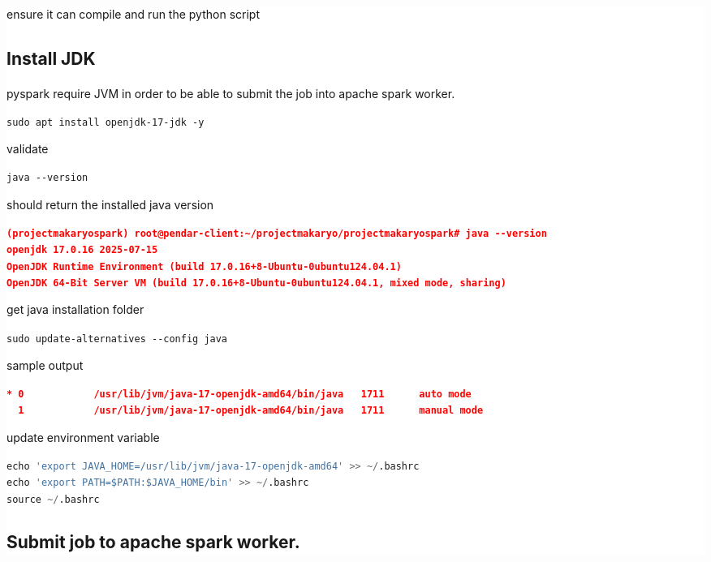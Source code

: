 ensure it can compile and run the python script

## Install JDK

pyspark require JVM in order to be able to submit the job into apache spark worker.

    sudo apt install openjdk-17-jdk -y

validate

    java --version

should return the installed java version

```json
(projectmakaryospark) root@pendar-client:~/projectmakaryo/projectmakaryospark# java --version
openjdk 17.0.16 2025-07-15
OpenJDK Runtime Environment (build 17.0.16+8-Ubuntu-0ubuntu124.04.1)
OpenJDK 64-Bit Server VM (build 17.0.16+8-Ubuntu-0ubuntu124.04.1, mixed mode, sharing)
```

get java installation folder

    sudo update-alternatives --config java

sample output

```json
* 0            /usr/lib/jvm/java-17-openjdk-amd64/bin/java   1711      auto mode
  1            /usr/lib/jvm/java-17-openjdk-amd64/bin/java   1711      manual mode

```

update environment variable

```python
echo 'export JAVA_HOME=/usr/lib/jvm/java-17-openjdk-amd64' >> ~/.bashrc
echo 'export PATH=$PATH:$JAVA_HOME/bin' >> ~/.bashrc
source ~/.bashrc
```

## Submit job to apache spark worker.
